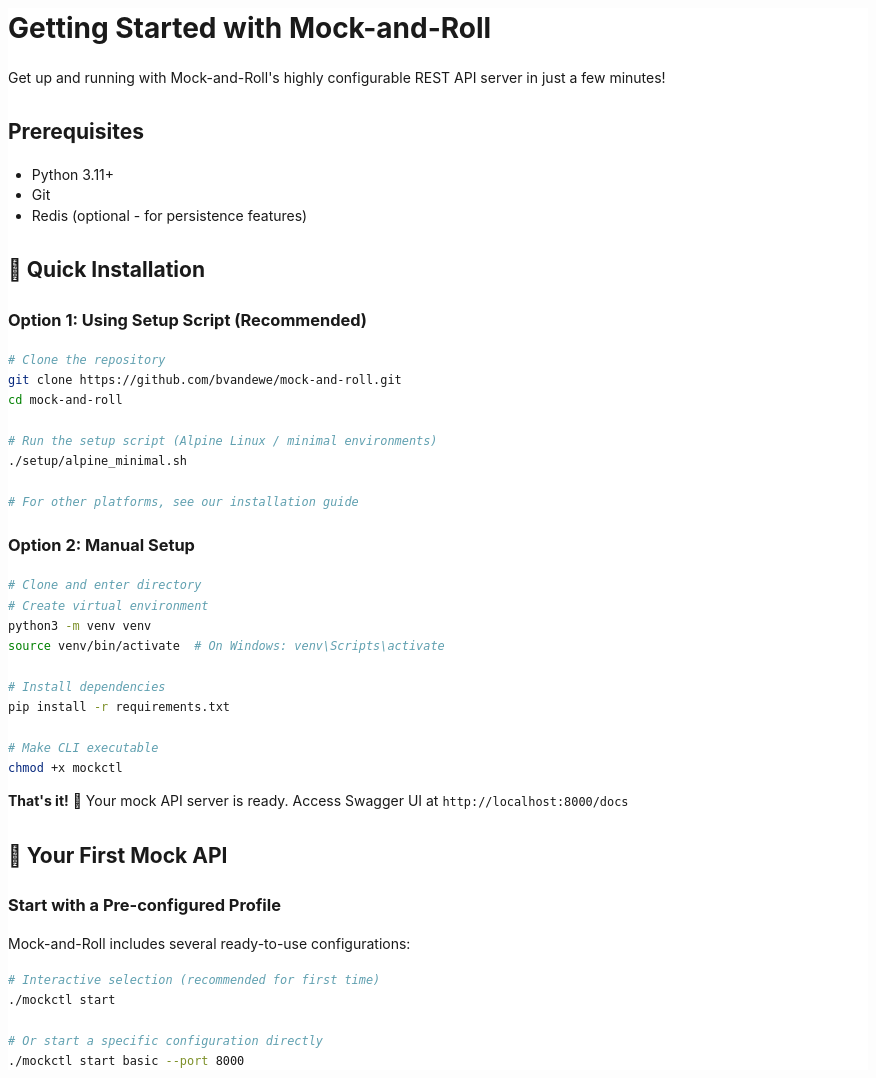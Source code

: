 # Getting Started with Mock-and-Roll

Get up and running with Mock-and-Roll's highly configurable REST API server in just a few minutes!

## Prerequisites

- Python 3.11+
- Git
- Redis (optional - for persistence features)

## 🚀 Quick Installation

### Option 1: Using Setup Script (Recommended)

```bash
# Clone the repository
git clone https://github.com/bvandewe/mock-and-roll.git
cd mock-and-roll

# Run the setup script (Alpine Linux / minimal environments)
./setup/alpine_minimal.sh

# For other platforms, see our installation guide
```

### Option 2: Manual Setup

```bash
# Clone and enter directory
# Create virtual environment
python3 -m venv venv
source venv/bin/activate  # On Windows: venv\Scripts\activate

# Install dependencies
pip install -r requirements.txt

# Make CLI executable
chmod +x mockctl
```

**That's it!** 🎉 Your mock API server is ready. Access Swagger UI at `http://localhost:8000/docs`

## 🎯 Your First Mock API

### Start with a Pre-configured Profile

Mock-and-Roll includes several ready-to-use configurations:

```bash
# Interactive selection (recommended for first time)
./mockctl start

# Or start a specific configuration directly
./mockctl start basic --port 8000
```
